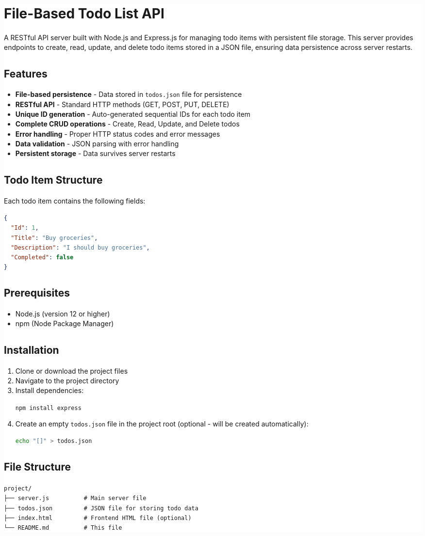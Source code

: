 # File-Based Todo List API

A RESTful API server built with Node.js and Express.js for managing todo items with persistent file storage. This server provides endpoints to create, read, update, and delete todo items stored in a JSON file, ensuring data persistence across server restarts.

## Features

- **File-based persistence** - Data stored in `todos.json` file for persistence
- **RESTful API** - Standard HTTP methods (GET, POST, PUT, DELETE)
- **Unique ID generation** - Auto-generated sequential IDs for each todo item
- **Complete CRUD operations** - Create, Read, Update, and Delete todos
- **Error handling** - Proper HTTP status codes and error messages
- **Data validation** - JSON parsing with error handling
- **Persistent storage** - Data survives server restarts

## Todo Item Structure

Each todo item contains the following fields:

```json
{
  "Id": 1,
  "Title": "Buy groceries",
  "Description": "I should buy groceries",
  "Completed": false
}
```

## Prerequisites

- Node.js (version 12 or higher)
- npm (Node Package Manager)

## Installation

1. Clone or download the project files
2. Navigate to the project directory
3. Install dependencies:
   ```bash
   npm install express
   ```
4. Create an empty `todos.json` file in the project root (optional - will be created automatically):
   ```bash
   echo "[]" > todos.json
   ```

## File Structure

```
project/
├── server.js          # Main server file
├── todos.json         # JSON file for storing todo data
├── index.html         # Frontend HTML file (optional)
└── README.md          # This file
```
